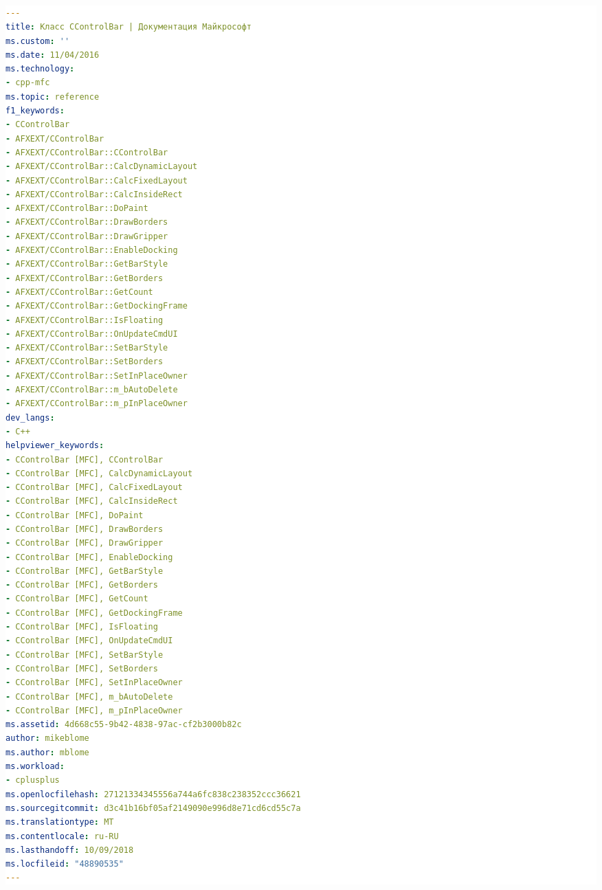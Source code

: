 ```yaml
---
title: Класс CControlBar | Документация Майкрософт
ms.custom: ''
ms.date: 11/04/2016
ms.technology:
- cpp-mfc
ms.topic: reference
f1_keywords:
- CControlBar
- AFXEXT/CControlBar
- AFXEXT/CControlBar::CControlBar
- AFXEXT/CControlBar::CalcDynamicLayout
- AFXEXT/CControlBar::CalcFixedLayout
- AFXEXT/CControlBar::CalcInsideRect
- AFXEXT/CControlBar::DoPaint
- AFXEXT/CControlBar::DrawBorders
- AFXEXT/CControlBar::DrawGripper
- AFXEXT/CControlBar::EnableDocking
- AFXEXT/CControlBar::GetBarStyle
- AFXEXT/CControlBar::GetBorders
- AFXEXT/CControlBar::GetCount
- AFXEXT/CControlBar::GetDockingFrame
- AFXEXT/CControlBar::IsFloating
- AFXEXT/CControlBar::OnUpdateCmdUI
- AFXEXT/CControlBar::SetBarStyle
- AFXEXT/CControlBar::SetBorders
- AFXEXT/CControlBar::SetInPlaceOwner
- AFXEXT/CControlBar::m_bAutoDelete
- AFXEXT/CControlBar::m_pInPlaceOwner
dev_langs:
- C++
helpviewer_keywords:
- CControlBar [MFC], CControlBar
- CControlBar [MFC], CalcDynamicLayout
- CControlBar [MFC], CalcFixedLayout
- CControlBar [MFC], CalcInsideRect
- CControlBar [MFC], DoPaint
- CControlBar [MFC], DrawBorders
- CControlBar [MFC], DrawGripper
- CControlBar [MFC], EnableDocking
- CControlBar [MFC], GetBarStyle
- CControlBar [MFC], GetBorders
- CControlBar [MFC], GetCount
- CControlBar [MFC], GetDockingFrame
- CControlBar [MFC], IsFloating
- CControlBar [MFC], OnUpdateCmdUI
- CControlBar [MFC], SetBarStyle
- CControlBar [MFC], SetBorders
- CControlBar [MFC], SetInPlaceOwner
- CControlBar [MFC], m_bAutoDelete
- CControlBar [MFC], m_pInPlaceOwner
ms.assetid: 4d668c55-9b42-4838-97ac-cf2b3000b82c
author: mikeblome
ms.author: mblome
ms.workload:
- cplusplus
ms.openlocfilehash: 27121334345556a744a6fc838c238352ccc36621
ms.sourcegitcommit: d3c41b16bf05af2149090e996d8e71cd6cd55c7a
ms.translationtype: MT
ms.contentlocale: ru-RU
ms.lasthandoff: 10/09/2018
ms.locfileid: "48890535"
---
```